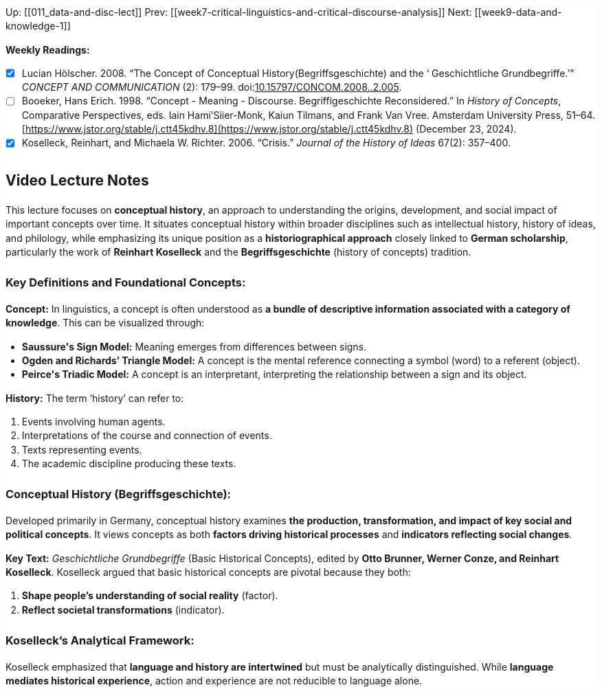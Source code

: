 Up: [[011_data-and-disc-lect]]
Prev: [[week7-critical-linguistics-and-critical-discourse-analysis]]
Next: [[week9-data-and-knowledge-1]]

**Weekly Readings:**
- [x] Lucian Hölscher. 2008. “The Concept of Conceptual History(Begriffsgeschichte) and the ‘ Geschichtliche Grundbegriffe.’” _CONCEPT AND COMMUNICATION_ (2): 179–99. doi:[10.15797/CONCOM.2008..2.005](https://doi.org/10.15797/CONCOM.2008..2.005).
- [ ] Booeker, Hans Erich. 1998. “Concept - Meaning - Discourse. Begriffigeschichte Reconsidered.” In _History of Concepts_, Comparative Perspectives, eds. Iain Hami’Siier-Monk, Kaiun Tilmans, and Frank Van Vree. Amsterdam University Press, 51–64. [https://www.jstor.org/stable/j.ctt45kdhv.8](https://www.jstor.org/stable/j.ctt45kdhv.8) (December 23, 2024).
- [x] Koselleck, Reinhart, and Michaela W. Richter. 2006. “Crisis.” _Journal of the History of Ideas_ 67(2): 357–400.

## Video Lecture Notes
This lecture focuses on **conceptual history**, an approach to understanding the origins, development, and social impact of important concepts over time. It situates conceptual history within broader disciplines such as intellectual history, history of ideas, and philology, while emphasizing its unique position as a **historiographical approach** closely linked to **German scholarship**, particularly the work of **Reinhart Koselleck** and the **Begriffsgeschichte** (history of concepts) tradition.
### Key Definitions and Foundational Concepts:
**Concept:** In linguistics, a concept is often understood as **a bundle of descriptive information associated with a category of knowledge**. This can be visualized through:
- **Saussure's Sign Model:** Meaning emerges from differences between signs.
- **Ogden and Richards’ Triangle Model:** A concept is the mental reference connecting a symbol (word) to a referent (object).
- **Peirce's Triadic Model:** A concept is an interpretant, interpreting the relationship between a sign and its object.

**History:** The term ‘history’ can refer to:
1. Events involving human agents.
2. Interpretations of the course and connection of events.
3. Texts representing events.
4. The academic discipline producing these texts.
### Conceptual History (Begriffsgeschichte):
Developed primarily in Germany, conceptual history examines **the production, transformation, and impact of key social and political concepts**. It views concepts as both **factors driving historical processes** and **indicators reflecting social changes**.

**Key Text:** _Geschichtliche Grundbegriffe_ (Basic Historical Concepts), edited by **Otto Brunner, Werner Conze, and Reinhart Koselleck**.
Koselleck argued that basic historical concepts are pivotal because they both:
1. **Shape people’s understanding of social reality** (factor).
2. **Reflect societal transformations** (indicator).
### Koselleck’s Analytical Framework:
Koselleck emphasized that **language and history are intertwined** but must be analytically distinguished. While **language mediates historical experience**, action and experience are not reducible to language alone.
